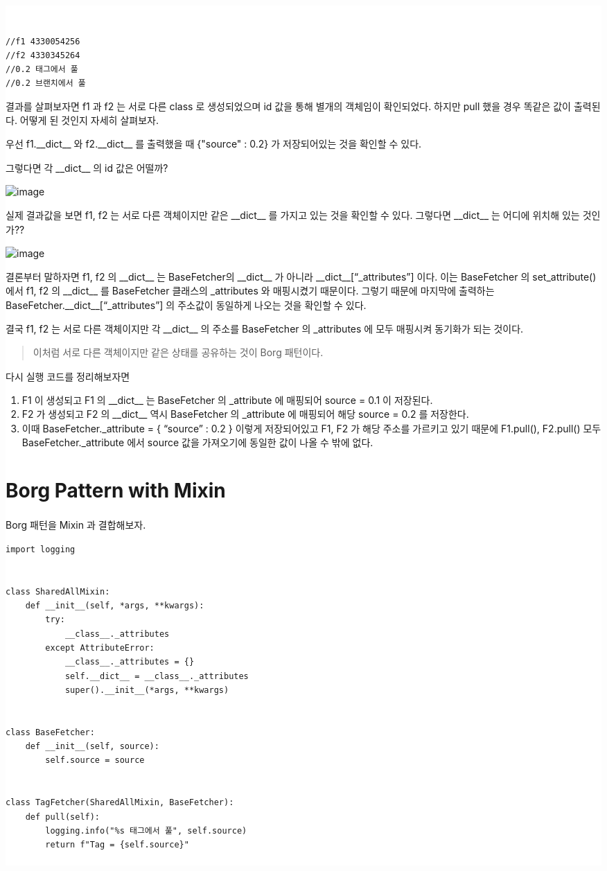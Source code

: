 ```


//f1 4330054256
//f2 4330345264
//0.2 태그에서 풀
//0.2 브랜치에서 풀

```

결과를 살펴보자면 f1 과 f2 는 서로 다른 class 로 생성되었으며 id 값을 통해 별개의 객체임이 확인되었다. 하지만 pull 했을 경우 똑같은 값이 출력된다. 어떻게 된 것인지 자세히 살펴보자.

우선 f1.\_\_dict\_\_ 와 f2.\_\_dict\_\_ 를 출력했을 때 {"source" : 0.2} 가 저장되어있는 것을 확인할 수 있다.

그렇다면 각 \_\_dict\_\_ 의 id 값은 어떨까?

<img width="640" alt="image" src="https://github.com/min9805/min9805.github.io/assets/56664567/d67a5726-2020-49cb-a900-1107e751545a">

실제 결과값을 보면 f1, f2 는 서로 다른 객체이지만 같은 \_\_dict\_\_ 를 가지고 있는 것을 확인할 수 있다. 그렇다면 \_\_dict\_\_ 는 어디에 위치해 있는 것인가??

<img width="663" alt="image" src="https://github.com/min9805/min9805.github.io/assets/56664567/6aa41033-cb1a-43f9-a759-423614e2bda2">

결론부터 말하자면 f1, f2 의 \_\_dict\_\_ 는 BaseFetcher의 \_\_dict\_\_ 가 아니라 \_\_dict\_\_[“_attributes”] 이다. 이는 BaseFetcher 의 set_attribute() 에서 f1, f2 의 \_\_dict\_\_ 를 BaseFetcher 클래스의 \_attributes 와 매핑시켰기 때문이다. 그렇기 때문에 마지막에 출력하는 BaseFetcher.\_\_dict\_\_[“_attributes”] 의 주소값이 동일하게 나오는 것을 확인할 수 있다.

결국 f1, f2 는 서로 다른 객체이지만 각 \_\_dict\_\_ 의 주소를 BaseFetcher 의 \_attributes 에 모두 매핑시켜 동기화가 되는 것이다.

> 이처럼 서로 다른 객체이지만 같은 상태를 공유하는 것이 Borg 패턴이다.

다시 실행 코드를 정리해보자면

1. F1 이 생성되고 F1 의 \_\_dict\_\_ 는 BaseFetcher 의 \_attribute 에 매핑되어 source = 0.1 이 저장된다.
2. F2 가 생성되고 F2 의 \_\_dict\_\_ 역시 BaseFetcher 의 \_attribute 에 매핑되어 해당 source = 0.2 를 저장한다.
3. 이때 BaseFetcher.\_attribute = { “source” : 0.2 } 이렇게 저장되어있고 F1, F2 가 해당 주소를 가르키고 있기 때문에 F1.pull(), F2.pull() 모두 BaseFetcher.\_attribute 에서 source 값을 가져오기에 동일한 값이 나올 수 밖에 없다.

# Borg Pattern with Mixin

Borg 패턴을 Mixin 과 결합해보자.

```
import logging


class SharedAllMixin:
    def __init__(self, *args, **kwargs):
        try:
            __class__._attributes
        except AttributeError:
            __class__._attributes = {}
            self.__dict__ = __class__._attributes
            super().__init__(*args, **kwargs)


class BaseFetcher:
    def __init__(self, source):
        self.source = source


class TagFetcher(SharedAllMixin, BaseFetcher):
    def pull(self):
        logging.info("%s 태그에서 풀", self.source)
        return f"Tag = {self.source}"


```